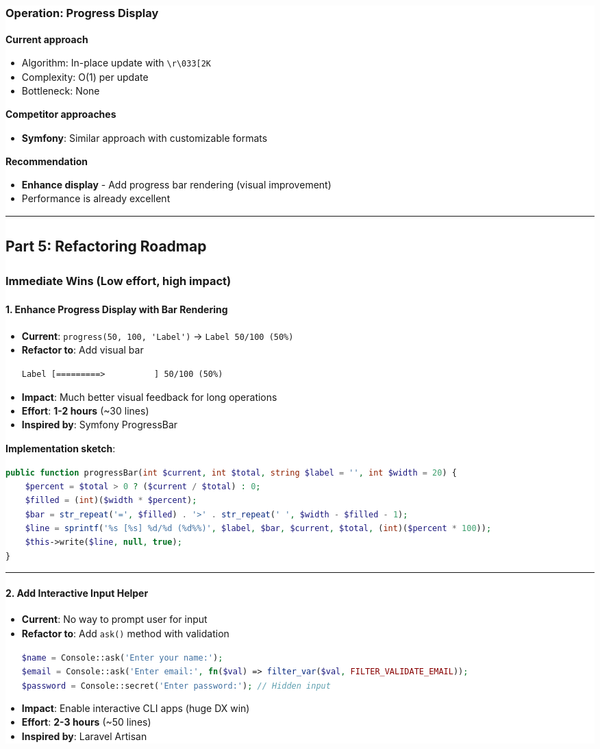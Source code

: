 ### Operation: Progress Display

**Current approach**
- Algorithm: In-place update with `\r\033[2K`
- Complexity: O(1) per update
- Bottleneck: None

**Competitor approaches**
- **Symfony**: Similar approach with customizable formats

**Recommendation**
- **Enhance display** - Add progress bar rendering (visual improvement)
- Performance is already excellent

---

## Part 5: Refactoring Roadmap

### Immediate Wins (Low effort, high impact)

#### 1. **Enhance Progress Display with Bar Rendering**
- **Current**: `progress(50, 100, 'Label')` → `Label 50/100 (50%)`
- **Refactor to**: Add visual bar
  ```
  Label [=========>          ] 50/100 (50%)
  ```
- **Impact**: Much better visual feedback for long operations
- **Effort**: **1-2 hours** (~30 lines)
- **Inspired by**: Symfony ProgressBar

**Implementation sketch**:
```php
public function progressBar(int $current, int $total, string $label = '', int $width = 20) {
    $percent = $total > 0 ? ($current / $total) : 0;
    $filled = (int)($width * $percent);
    $bar = str_repeat('=', $filled) . '>' . str_repeat(' ', $width - $filled - 1);
    $line = sprintf('%s [%s] %d/%d (%d%%)', $label, $bar, $current, $total, (int)($percent * 100));
    $this->write($line, null, true);
}
```

---

#### 2. **Add Interactive Input Helper**
- **Current**: No way to prompt user for input
- **Refactor to**: Add `ask()` method with validation
  ```php
  $name = Console::ask('Enter your name:');
  $email = Console::ask('Enter email:', fn($val) => filter_var($val, FILTER_VALIDATE_EMAIL));
  $password = Console::secret('Enter password:'); // Hidden input
  ```
- **Impact**: Enable interactive CLI apps (huge DX win)
- **Effort**: **2-3 hours** (~50 lines)
- **Inspired by**: Laravel Artisan
